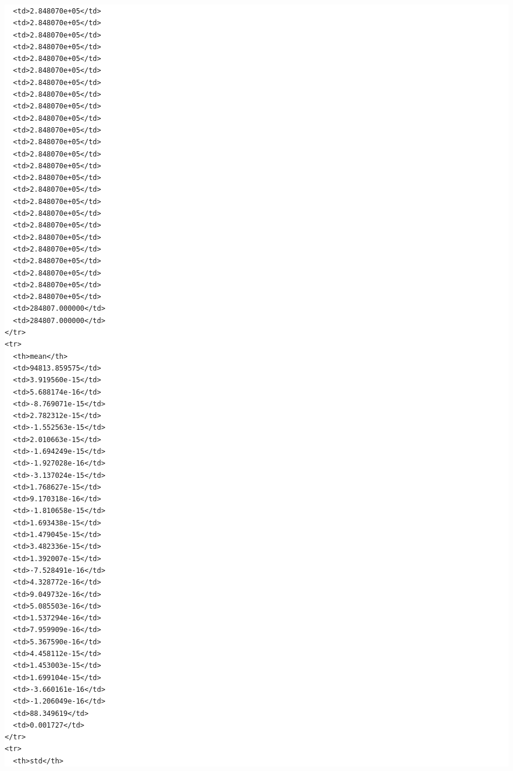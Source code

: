       <td>2.848070e+05</td>
      <td>2.848070e+05</td>
      <td>2.848070e+05</td>
      <td>2.848070e+05</td>
      <td>2.848070e+05</td>
      <td>2.848070e+05</td>
      <td>2.848070e+05</td>
      <td>2.848070e+05</td>
      <td>2.848070e+05</td>
      <td>2.848070e+05</td>
      <td>2.848070e+05</td>
      <td>2.848070e+05</td>
      <td>2.848070e+05</td>
      <td>2.848070e+05</td>
      <td>2.848070e+05</td>
      <td>2.848070e+05</td>
      <td>2.848070e+05</td>
      <td>2.848070e+05</td>
      <td>2.848070e+05</td>
      <td>2.848070e+05</td>
      <td>2.848070e+05</td>
      <td>2.848070e+05</td>
      <td>2.848070e+05</td>
      <td>2.848070e+05</td>
      <td>2.848070e+05</td>
      <td>284807.000000</td>
      <td>284807.000000</td>
    </tr>
    <tr>
      <th>mean</th>
      <td>94813.859575</td>
      <td>3.919560e-15</td>
      <td>5.688174e-16</td>
      <td>-8.769071e-15</td>
      <td>2.782312e-15</td>
      <td>-1.552563e-15</td>
      <td>2.010663e-15</td>
      <td>-1.694249e-15</td>
      <td>-1.927028e-16</td>
      <td>-3.137024e-15</td>
      <td>1.768627e-15</td>
      <td>9.170318e-16</td>
      <td>-1.810658e-15</td>
      <td>1.693438e-15</td>
      <td>1.479045e-15</td>
      <td>3.482336e-15</td>
      <td>1.392007e-15</td>
      <td>-7.528491e-16</td>
      <td>4.328772e-16</td>
      <td>9.049732e-16</td>
      <td>5.085503e-16</td>
      <td>1.537294e-16</td>
      <td>7.959909e-16</td>
      <td>5.367590e-16</td>
      <td>4.458112e-15</td>
      <td>1.453003e-15</td>
      <td>1.699104e-15</td>
      <td>-3.660161e-16</td>
      <td>-1.206049e-16</td>
      <td>88.349619</td>
      <td>0.001727</td>
    </tr>
    <tr>
      <th>std</th>